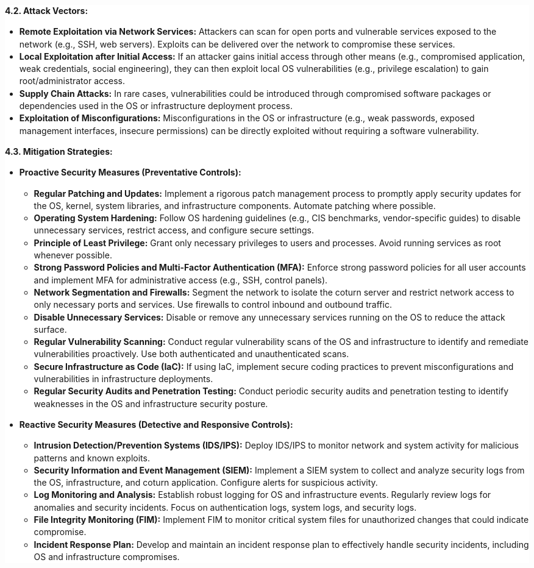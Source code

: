 
**4.2. Attack Vectors:**

* **Remote Exploitation via Network Services:** Attackers can scan for open ports and vulnerable services exposed to the network (e.g., SSH, web servers). Exploits can be delivered over the network to compromise these services.
* **Local Exploitation after Initial Access:** If an attacker gains initial access through other means (e.g., compromised application, weak credentials, social engineering), they can then exploit local OS vulnerabilities (e.g., privilege escalation) to gain root/administrator access.
* **Supply Chain Attacks:** In rare cases, vulnerabilities could be introduced through compromised software packages or dependencies used in the OS or infrastructure deployment process.
* **Exploitation of Misconfigurations:**  Misconfigurations in the OS or infrastructure (e.g., weak passwords, exposed management interfaces, insecure permissions) can be directly exploited without requiring a software vulnerability.

**4.3. Mitigation Strategies:**

* **Proactive Security Measures (Preventative Controls):**
    * **Regular Patching and Updates:** Implement a rigorous patch management process to promptly apply security updates for the OS, kernel, system libraries, and infrastructure components. Automate patching where possible.
    * **Operating System Hardening:** Follow OS hardening guidelines (e.g., CIS benchmarks, vendor-specific guides) to disable unnecessary services, restrict access, and configure secure settings.
    * **Principle of Least Privilege:**  Grant only necessary privileges to users and processes. Avoid running services as root whenever possible.
    * **Strong Password Policies and Multi-Factor Authentication (MFA):** Enforce strong password policies for all user accounts and implement MFA for administrative access (e.g., SSH, control panels).
    * **Network Segmentation and Firewalls:** Segment the network to isolate the coturn server and restrict network access to only necessary ports and services. Use firewalls to control inbound and outbound traffic.
    * **Disable Unnecessary Services:** Disable or remove any unnecessary services running on the OS to reduce the attack surface.
    * **Regular Vulnerability Scanning:** Conduct regular vulnerability scans of the OS and infrastructure to identify and remediate vulnerabilities proactively. Use both authenticated and unauthenticated scans.
    * **Secure Infrastructure as Code (IaC):** If using IaC, implement secure coding practices to prevent misconfigurations and vulnerabilities in infrastructure deployments.
    * **Regular Security Audits and Penetration Testing:** Conduct periodic security audits and penetration testing to identify weaknesses in the OS and infrastructure security posture.

* **Reactive Security Measures (Detective and Responsive Controls):**
    * **Intrusion Detection/Prevention Systems (IDS/IPS):** Deploy IDS/IPS to monitor network and system activity for malicious patterns and known exploits.
    * **Security Information and Event Management (SIEM):** Implement a SIEM system to collect and analyze security logs from the OS, infrastructure, and coturn application. Configure alerts for suspicious activity.
    * **Log Monitoring and Analysis:**  Establish robust logging for OS and infrastructure events. Regularly review logs for anomalies and security incidents. Focus on authentication logs, system logs, and security logs.
    * **File Integrity Monitoring (FIM):** Implement FIM to monitor critical system files for unauthorized changes that could indicate compromise.
    * **Incident Response Plan:** Develop and maintain an incident response plan to effectively handle security incidents, including OS and infrastructure compromises.
